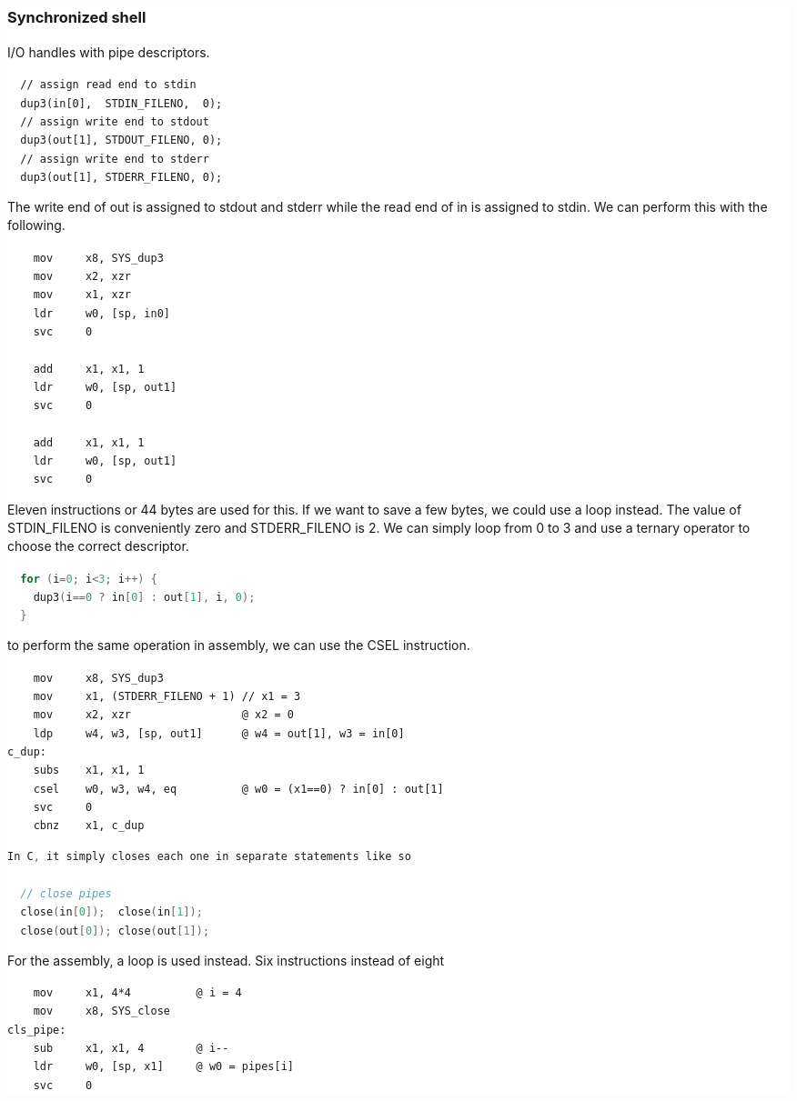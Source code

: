 ### Synchronized shell

 I/O handles with pipe descriptors.
```arm
  // assign read end to stdin
  dup3(in[0],  STDIN_FILENO,  0);
  // assign write end to stdout   
  dup3(out[1], STDOUT_FILENO, 0);
  // assign write end to stderr  
  dup3(out[1], STDERR_FILENO, 0);  
```

The write end of out is assigned to stdout and stderr while the read end of in is assigned to stdin. We can perform this with the following.
```arm
    mov     x8, SYS_dup3
    mov     x2, xzr
    mov     x1, xzr
    ldr     w0, [sp, in0]
    svc     0

    add     x1, x1, 1
    ldr     w0, [sp, out1]
    svc     0

    add     x1, x1, 1
    ldr     w0, [sp, out1]
    svc     0
```

Eleven instructions or 44 bytes are used for this. If we want to save a few bytes, we could use a loop instead. The value of STDIN_FILENO is conveniently zero and STDERR_FILENO is 2. We can simply loop from 0 to 3 and use a ternary operator to choose the correct descriptor.
```c
  for (i=0; i<3; i++) {
    dup3(i==0 ? in[0] : out[1], i, 0);
  }
```

to perform the same operation in assembly, we can use the CSEL instruction.
```arm
    mov     x8, SYS_dup3
    mov     x1, (STDERR_FILENO + 1) // x1 = 3
    mov     x2, xzr                 @ x2 = 0
    ldp     w4, w3, [sp, out1]      @ w4 = out[1], w3 = in[0]
c_dup:
    subs    x1, x1, 1           
    csel    w0, w3, w4, eq          @ w0 = (x1==0) ? in[0] : out[1]
    svc     0
    cbnz    x1, c_dup
```

```c
In C, it simply closes each one in separate statements like so

  // close pipes
  close(in[0]);  close(in[1]);
  close(out[0]); close(out[1]);
```
For the assembly, a loop is used instead. Six instructions instead of eight
```arm
    mov     x1, 4*4          @ i = 4
    mov     x8, SYS_close
cls_pipe:
    sub     x1, x1, 4        @ i--
    ldr     w0, [sp, x1]     @ w0 = pipes[i]
    svc     0
```